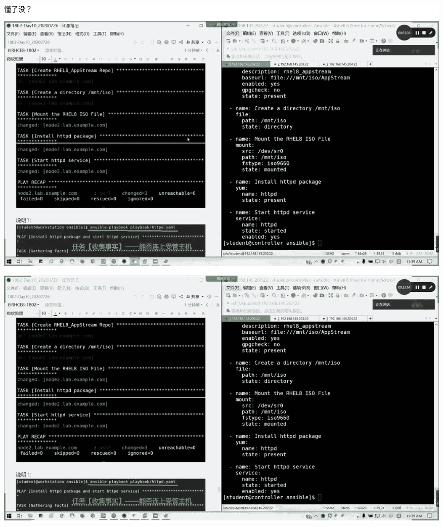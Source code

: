 懂了没？

![](img/afe5ea34fa2798ec5b7022e92d620e85_154.png)

![](img/afe5ea34fa2798ec5b7022e92d620e85_155.png)
